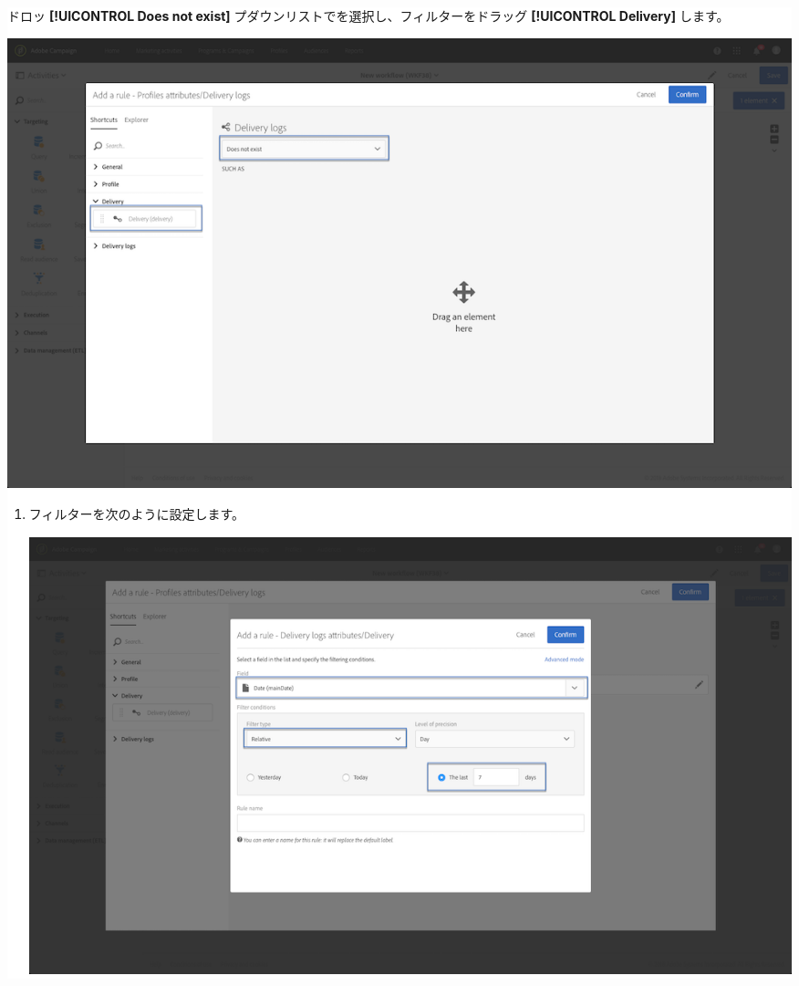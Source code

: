   ドロッ **[!UICONTROL Does not exist]** プダウンリストでを選択し、フィルターをドラッグ **[!UICONTROL Delivery]** します。

   ![](assets/query_sample_7days1.png)

1. フィルターを次のように設定します。

   ![](assets/query_sample_7days2.png)

